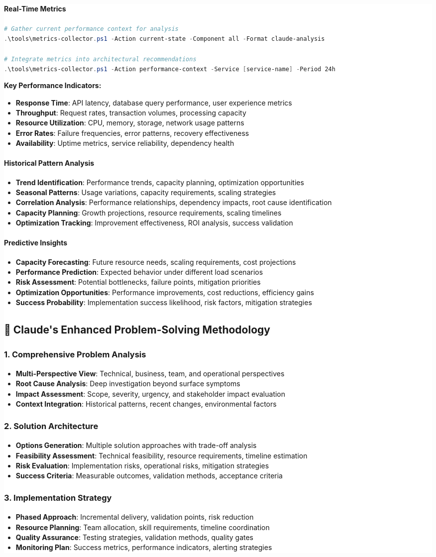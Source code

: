 #### **Real-Time Metrics**
```powershell
# Gather current performance context for analysis
.\tools\metrics-collector.ps1 -Action current-state -Component all -Format claude-analysis

# Integrate metrics into architectural recommendations
.\tools\metrics-collector.ps1 -Action performance-context -Service [service-name] -Period 24h
```

**Key Performance Indicators:**
- **Response Time**: API latency, database query performance, user experience metrics
- **Throughput**: Request rates, transaction volumes, processing capacity
- **Resource Utilization**: CPU, memory, storage, network usage patterns
- **Error Rates**: Failure frequencies, error patterns, recovery effectiveness
- **Availability**: Uptime metrics, service reliability, dependency health

#### **Historical Pattern Analysis**
- **Trend Identification**: Performance trends, capacity planning, optimization opportunities
- **Seasonal Patterns**: Usage variations, capacity requirements, scaling strategies
- **Correlation Analysis**: Performance relationships, dependency impacts, root cause identification
- **Capacity Planning**: Growth projections, resource requirements, scaling timelines
- **Optimization Tracking**: Improvement effectiveness, ROI analysis, success validation

#### **Predictive Insights**
- **Capacity Forecasting**: Future resource needs, scaling requirements, cost projections
- **Performance Prediction**: Expected behavior under different load scenarios
- **Risk Assessment**: Potential bottlenecks, failure points, mitigation priorities
- **Optimization Opportunities**: Performance improvements, cost reductions, efficiency gains
- **Success Probability**: Implementation success likelihood, risk factors, mitigation strategies

## 🔧 Claude's Enhanced Problem-Solving Methodology

### **1. Comprehensive Problem Analysis**
- **Multi-Perspective View**: Technical, business, team, and operational perspectives
- **Root Cause Analysis**: Deep investigation beyond surface symptoms
- **Impact Assessment**: Scope, severity, urgency, and stakeholder impact evaluation
- **Context Integration**: Historical patterns, recent changes, environmental factors

### **2. Solution Architecture**
- **Options Generation**: Multiple solution approaches with trade-off analysis
- **Feasibility Assessment**: Technical feasibility, resource requirements, timeline estimation
- **Risk Evaluation**: Implementation risks, operational risks, mitigation strategies
- **Success Criteria**: Measurable outcomes, validation methods, acceptance criteria

### **3. Implementation Strategy**
- **Phased Approach**: Incremental delivery, validation points, risk reduction
- **Resource Planning**: Team allocation, skill requirements, timeline coordination
- **Quality Assurance**: Testing strategies, validation methods, quality gates
- **Monitoring Plan**: Success metrics, performance indicators, alerting strategies
